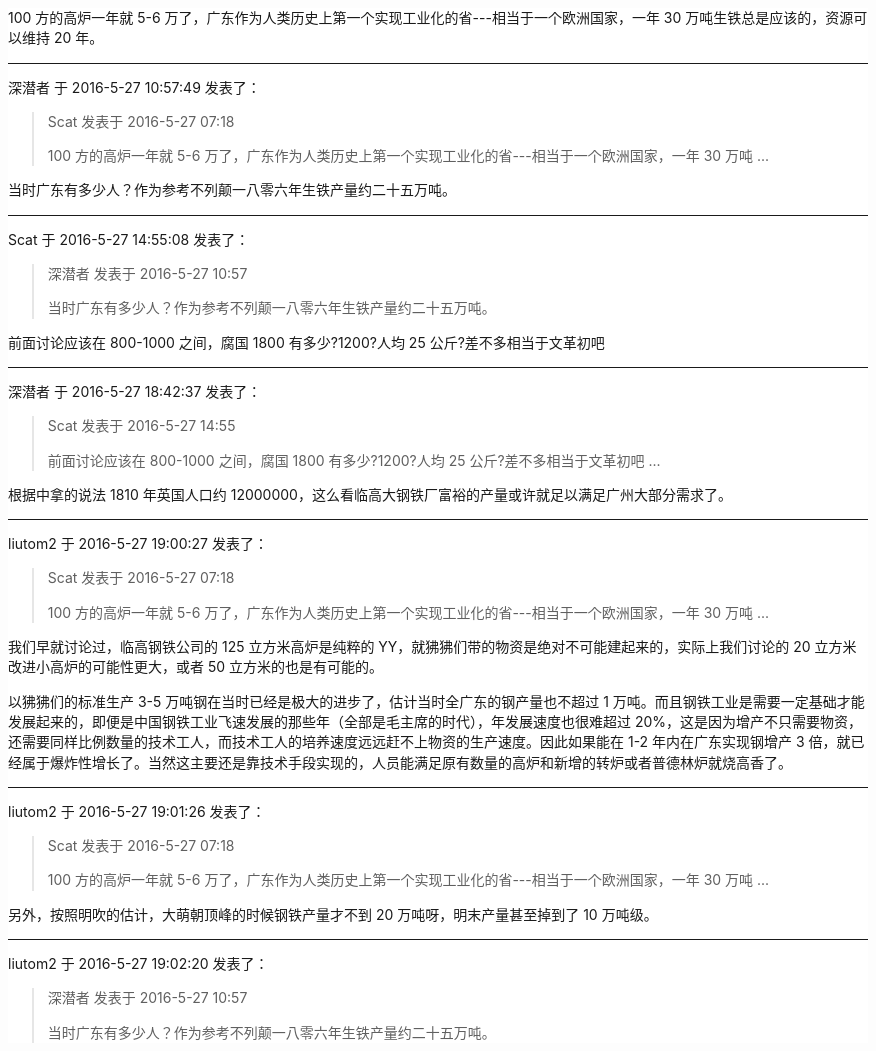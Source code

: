 100 方的高炉一年就 5-6 万了，广东作为人类历史上第一个实现工业化的省---相当于一个欧洲国家，一年 30 万吨生铁总是应该的，资源可以维持 20 年。

---

深潜者 于 2016-5-27 10:57:49 发表了：

> Scat 发表于 2016-5-27 07:18
>
> 100 方的高炉一年就 5-6 万了，广东作为人类历史上第一个实现工业化的省---相当于一个欧洲国家，一年 30 万吨 ...

当时广东有多少人？作为参考不列颠一八零六年生铁产量约二十五万吨。

---

Scat 于 2016-5-27 14:55:08 发表了：

> 深潜者 发表于 2016-5-27 10:57
>
> 当时广东有多少人？作为参考不列颠一八零六年生铁产量约二十五万吨。

前面讨论应该在 800-1000 之间，腐国 1800 有多少?1200?人均 25 公斤?差不多相当于文革初吧

---

深潜者 于 2016-5-27 18:42:37 发表了：

> Scat 发表于 2016-5-27 14:55
>
> 前面讨论应该在 800-1000 之间，腐国 1800 有多少?1200?人均 25 公斤?差不多相当于文革初吧 ...

根据中拿的说法 1810 年英国人口约 12000000，这么看临高大钢铁厂富裕的产量或许就足以满足广州大部分需求了。

---

liutom2 于 2016-5-27 19:00:27 发表了：

> Scat 发表于 2016-5-27 07:18
>
> 100 方的高炉一年就 5-6 万了，广东作为人类历史上第一个实现工业化的省---相当于一个欧洲国家，一年 30 万吨 ...

我们早就讨论过，临高钢铁公司的 125 立方米高炉是纯粹的 YY，就狒狒们带的物资是绝对不可能建起来的，实际上我们讨论的 20 立方米改进小高炉的可能性更大，或者 50 立方米的也是有可能的。

以狒狒们的标准生产 3-5 万吨钢在当时已经是极大的进步了，估计当时全广东的钢产量也不超过 1 万吨。而且钢铁工业是需要一定基础才能发展起来的，即便是中国钢铁工业飞速发展的那些年（全部是毛主席的时代），年发展速度也很难超过 20%，这是因为增产不只需要物资，还需要同样比例数量的技术工人，而技术工人的培养速度远远赶不上物资的生产速度。因此如果能在 1-2 年内在广东实现钢增产 3 倍，就已经属于爆炸性增长了。当然这主要还是靠技术手段实现的，人员能满足原有数量的高炉和新增的转炉或者普德林炉就烧高香了。

---

liutom2 于 2016-5-27 19:01:26 发表了：

> Scat 发表于 2016-5-27 07:18
>
> 100 方的高炉一年就 5-6 万了，广东作为人类历史上第一个实现工业化的省---相当于一个欧洲国家，一年 30 万吨 ...

另外，按照明吹的估计，大萌朝顶峰的时候钢铁产量才不到 20 万吨呀，明末产量甚至掉到了 10 万吨级。

---

liutom2 于 2016-5-27 19:02:20 发表了：

> 深潜者 发表于 2016-5-27 10:57
>
> 当时广东有多少人？作为参考不列颠一八零六年生铁产量约二十五万吨。
